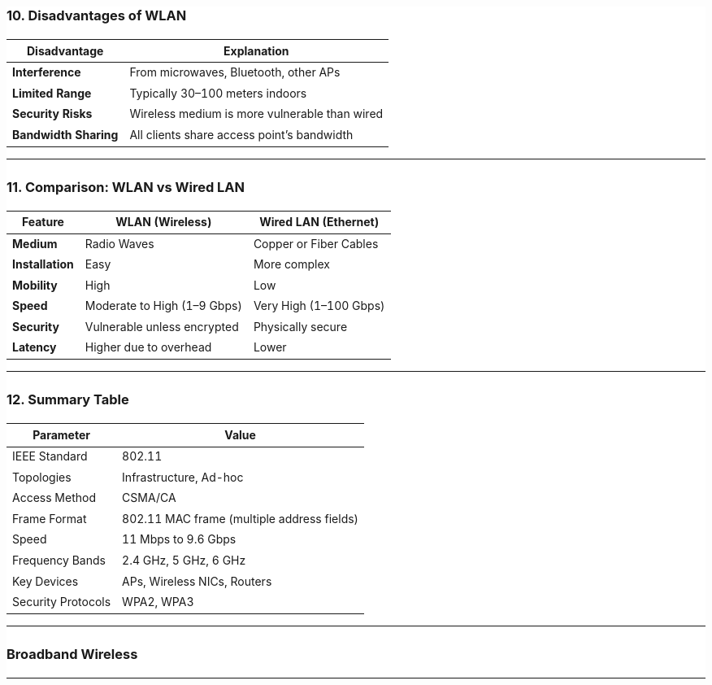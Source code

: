 
### **10. Disadvantages of WLAN**

| Disadvantage          | Explanation                                   |
| --------------------- | --------------------------------------------- |
| **Interference**      | From microwaves, Bluetooth, other APs         |
| **Limited Range**     | Typically 30–100 meters indoors               |
| **Security Risks**    | Wireless medium is more vulnerable than wired |
| **Bandwidth Sharing** | All clients share access point’s bandwidth    |

---

### **11. Comparison: WLAN vs Wired LAN**

| Feature          | WLAN (Wireless)             | Wired LAN (Ethernet)   |
| ---------------- | --------------------------- | ---------------------- |
| **Medium**       | Radio Waves                 | Copper or Fiber Cables |
| **Installation** | Easy                        | More complex           |
| **Mobility**     | High                        | Low                    |
| **Speed**        | Moderate to High (1–9 Gbps) | Very High (1–100 Gbps) |
| **Security**     | Vulnerable unless encrypted | Physically secure      |
| **Latency**      | Higher due to overhead      | Lower                  |

---

### **12. Summary Table**

| Parameter          | Value                                      |
| ------------------ | ------------------------------------------ |
| IEEE Standard      | 802.11                                     |
| Topologies         | Infrastructure, Ad-hoc                     |
| Access Method      | CSMA/CA                                    |
| Frame Format       | 802.11 MAC frame (multiple address fields) |
| Speed              | 11 Mbps to 9.6 Gbps                        |
| Frequency Bands    | 2.4 GHz, 5 GHz, 6 GHz                      |
| Key Devices        | APs, Wireless NICs, Routers                |
| Security Protocols | WPA2, WPA3                                 |

---

### **Broadband Wireless**

---